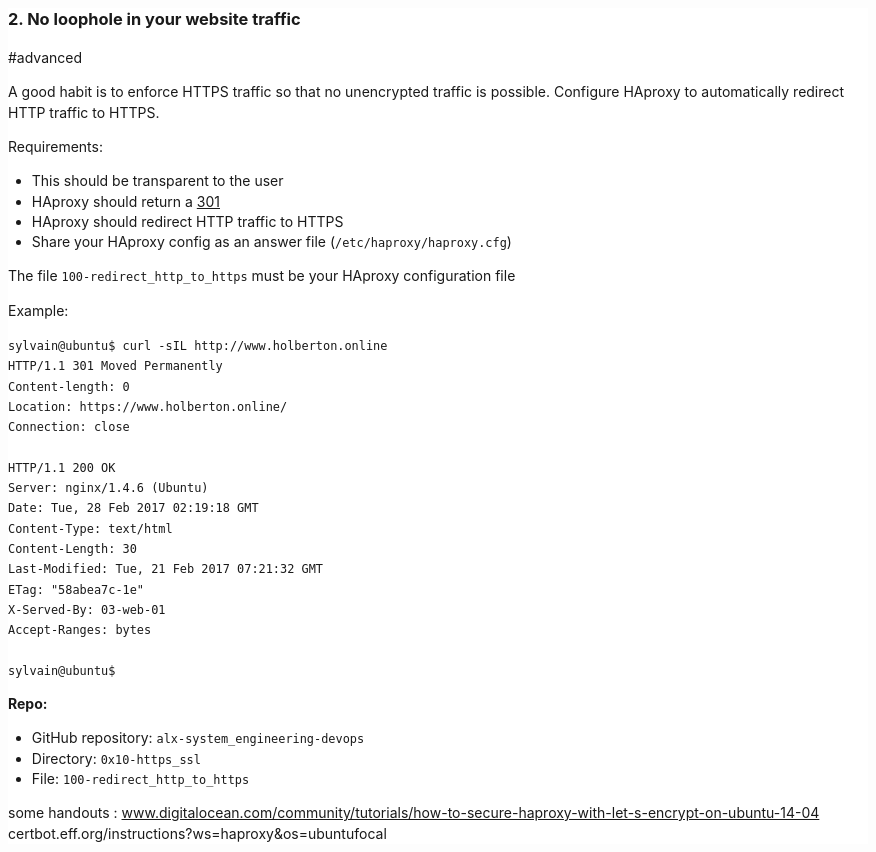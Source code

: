 ### 2\. No loophole in your website traffic

#advanced


A good habit is to enforce HTTPS traffic so that no unencrypted traffic is possible. Configure HAproxy to automatically redirect HTTP traffic to HTTPS.

Requirements:

-   This should be transparent to the user
-   HAproxy should return a [301](https://alx-intranet.hbtn.io/rltoken/yGdTSvZAzHMnDEhalTjNUw "301")
-   HAproxy should redirect HTTP traffic to HTTPS
-   Share your HAproxy config as an answer file (`/etc/haproxy/haproxy.cfg`)

The file `100-redirect_http_to_https` must be your HAproxy configuration file

Example:

```
sylvain@ubuntu$ curl -sIL http://www.holberton.online
HTTP/1.1 301 Moved Permanently
Content-length: 0
Location: https://www.holberton.online/
Connection: close

HTTP/1.1 200 OK
Server: nginx/1.4.6 (Ubuntu)
Date: Tue, 28 Feb 2017 02:19:18 GMT
Content-Type: text/html
Content-Length: 30
Last-Modified: Tue, 21 Feb 2017 07:21:32 GMT
ETag: "58abea7c-1e"
X-Served-By: 03-web-01
Accept-Ranges: bytes

sylvain@ubuntu$

```

**Repo:**

-   GitHub repository: `alx-system_engineering-devops`
-   Directory: `0x10-https_ssl`
-   File: `100-redirect_http_to_https`


some handouts :
www.digitalocean.com/community/tutorials/how-to-secure-haproxy-with-let-s-encrypt-on-ubuntu-14-04                                                                                               certbot.eff.org/instructions?ws=haproxy&os=ubuntufocal
